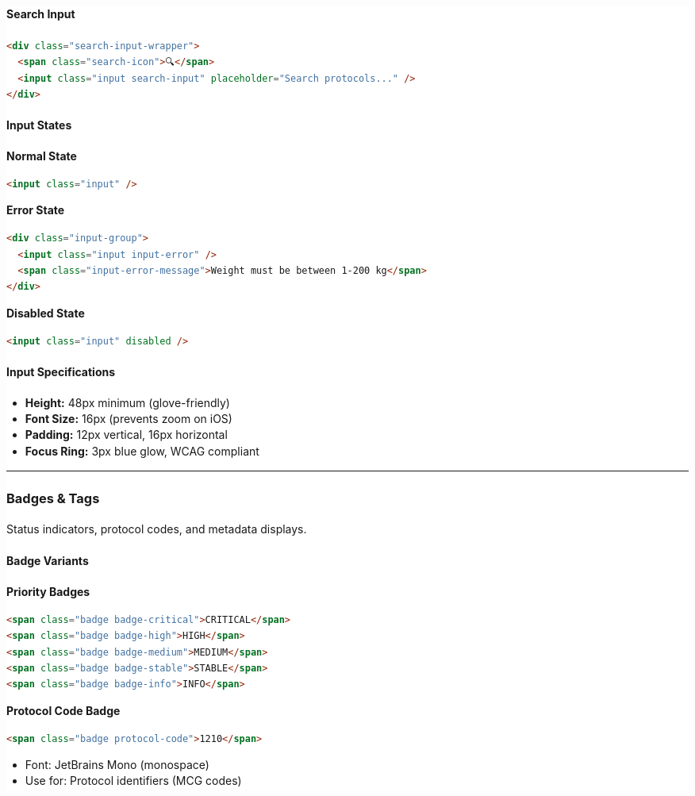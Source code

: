 #### Search Input

```html
<div class="search-input-wrapper">
  <span class="search-icon">🔍</span>
  <input class="input search-input" placeholder="Search protocols..." />
</div>
```

#### Input States

**Normal State**
```html
<input class="input" />
```

**Error State**
```html
<div class="input-group">
  <input class="input input-error" />
  <span class="input-error-message">Weight must be between 1-200 kg</span>
</div>
```

**Disabled State**
```html
<input class="input" disabled />
```

#### Input Specifications

- **Height:** 48px minimum (glove-friendly)
- **Font Size:** 16px (prevents zoom on iOS)
- **Padding:** 12px vertical, 16px horizontal
- **Focus Ring:** 3px blue glow, WCAG compliant

---

### Badges & Tags

Status indicators, protocol codes, and metadata displays.

#### Badge Variants

**Priority Badges**
```html
<span class="badge badge-critical">CRITICAL</span>
<span class="badge badge-high">HIGH</span>
<span class="badge badge-medium">MEDIUM</span>
<span class="badge badge-stable">STABLE</span>
<span class="badge badge-info">INFO</span>
```

**Protocol Code Badge**
```html
<span class="badge protocol-code">1210</span>
```
- Font: JetBrains Mono (monospace)
- Use for: Protocol identifiers (MCG codes)
